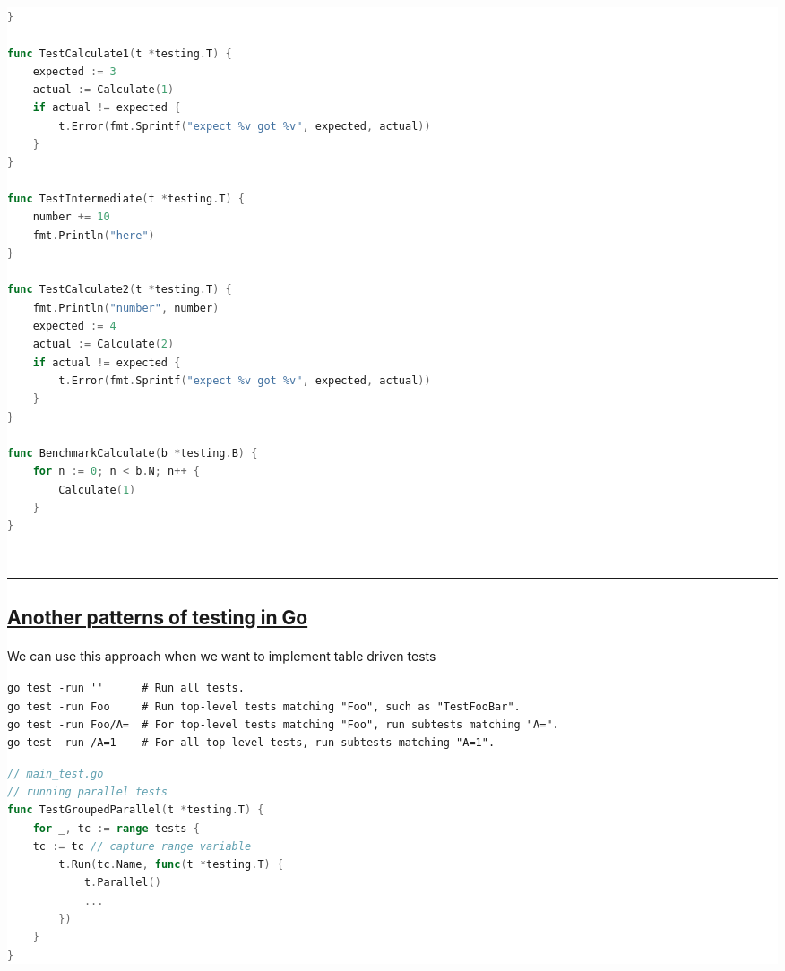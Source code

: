 ```go
}

func TestCalculate1(t *testing.T) {
	expected := 3
	actual := Calculate(1)
	if actual != expected {
		t.Error(fmt.Sprintf("expect %v got %v", expected, actual))
	}
}

func TestIntermediate(t *testing.T) {
	number += 10
	fmt.Println("here")
}

func TestCalculate2(t *testing.T) {
	fmt.Println("number", number)
	expected := 4
	actual := Calculate(2)
	if actual != expected {
		t.Error(fmt.Sprintf("expect %v got %v", expected, actual))
	}
}

func BenchmarkCalculate(b *testing.B) {
	for n := 0; n < b.N; n++ {
		Calculate(1)
	}
}
```

</br>

---

## [Another patterns of testing in Go](https://stackoverflow.com/questions/23729790/how-can-i-do-test-setup-using-the-testing-package-in-go) <span id="content-6"></span>

We can use this approach when we want to implement table driven tests

```shell
go test -run ''      # Run all tests.
go test -run Foo     # Run top-level tests matching "Foo", such as "TestFooBar".
go test -run Foo/A=  # For top-level tests matching "Foo", run subtests matching "A=".
go test -run /A=1    # For all top-level tests, run subtests matching "A=1".
```

```go
// main_test.go
// running parallel tests
func TestGroupedParallel(t *testing.T) {
    for _, tc := range tests {
    tc := tc // capture range variable
        t.Run(tc.Name, func(t *testing.T) {
            t.Parallel()
            ...
        })
    }
}
```

